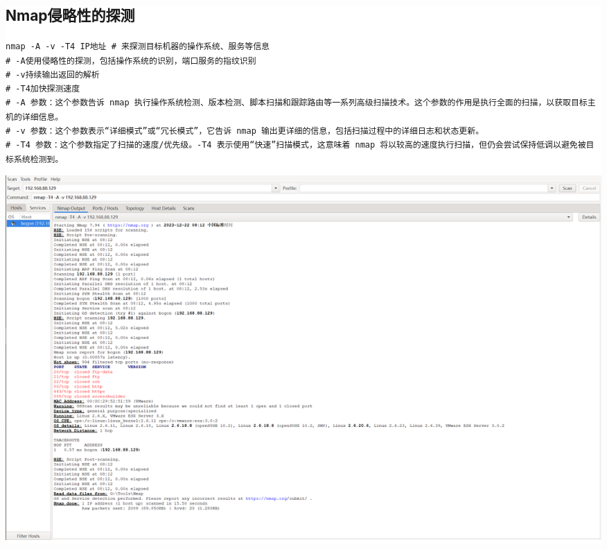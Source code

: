 ## Nmap侵略性的探测

```shell
nmap -A -v -T4 IP地址 # 来探测目标机器的操作系统、服务等信息
# -A使用侵略性的探测，包括操作系统的识别，端口服务的指纹识别
# -v持续输出返回的解析
# -T4加快探测速度
# -A 参数：这个参数告诉 nmap 执行操作系统检测、版本检测、脚本扫描和跟踪路由等一系列高级扫描技术。这个参数的作用是执行全面的扫描，以获取目标主机的详细信息。
# -v 参数：这个参数表示“详细模式”或“冗长模式”，它告诉 nmap 输出更详细的信息，包括扫描过程中的详细日志和状态更新。
# -T4 参数：这个参数指定了扫描的速度/优先级。-T4 表示使用“快速”扫描模式，这意味着 nmap 将以较高的速度执行扫描，但仍会尝试保持低调以避免被目标系统检测到。
```

![image-20231222081250005](nmap%E4%BD%BF%E7%94%A8%E6%8C%87%E5%8D%97.assets/image-20231222081250005.png)

